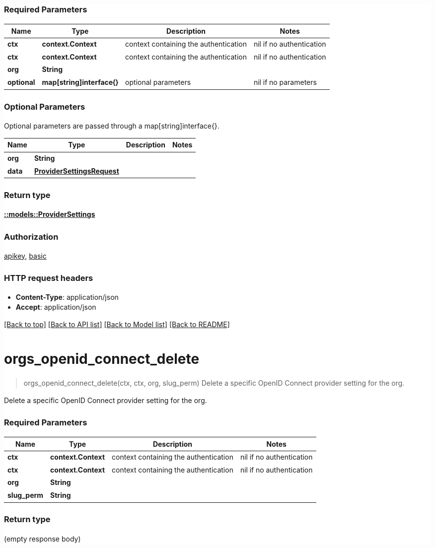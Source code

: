 ### Required Parameters

Name | Type | Description  | Notes
------------- | ------------- | ------------- | -------------
 **ctx** | **context.Context** | context containing the authentication | nil if no authentication
 **ctx** | **context.Context** | context containing the authentication | nil if no authentication
  **org** | **String**|  | 
 **optional** | **map[string]interface{}** | optional parameters | nil if no parameters

### Optional Parameters
Optional parameters are passed through a map[string]interface{}.

Name | Type | Description  | Notes
------------- | ------------- | ------------- | -------------
 **org** | **String**|  | 
 **data** | [**ProviderSettingsRequest**](ProviderSettingsRequest.md)|  | 

### Return type

[**::models::ProviderSettings**](ProviderSettings.md)

### Authorization

[apikey](../README.md#apikey), [basic](../README.md#basic)

### HTTP request headers

 - **Content-Type**: application/json
 - **Accept**: application/json

[[Back to top]](#) [[Back to API list]](../README.md#documentation-for-api-endpoints) [[Back to Model list]](../README.md#documentation-for-models) [[Back to README]](../README.md)

# **orgs_openid_connect_delete**
> orgs_openid_connect_delete(ctx, ctx, org, slug_perm)
Delete a specific OpenID Connect provider setting for the org.

Delete a specific OpenID Connect provider setting for the org.

### Required Parameters

Name | Type | Description  | Notes
------------- | ------------- | ------------- | -------------
 **ctx** | **context.Context** | context containing the authentication | nil if no authentication
 **ctx** | **context.Context** | context containing the authentication | nil if no authentication
  **org** | **String**|  | 
  **slug_perm** | **String**|  | 

### Return type

 (empty response body)
